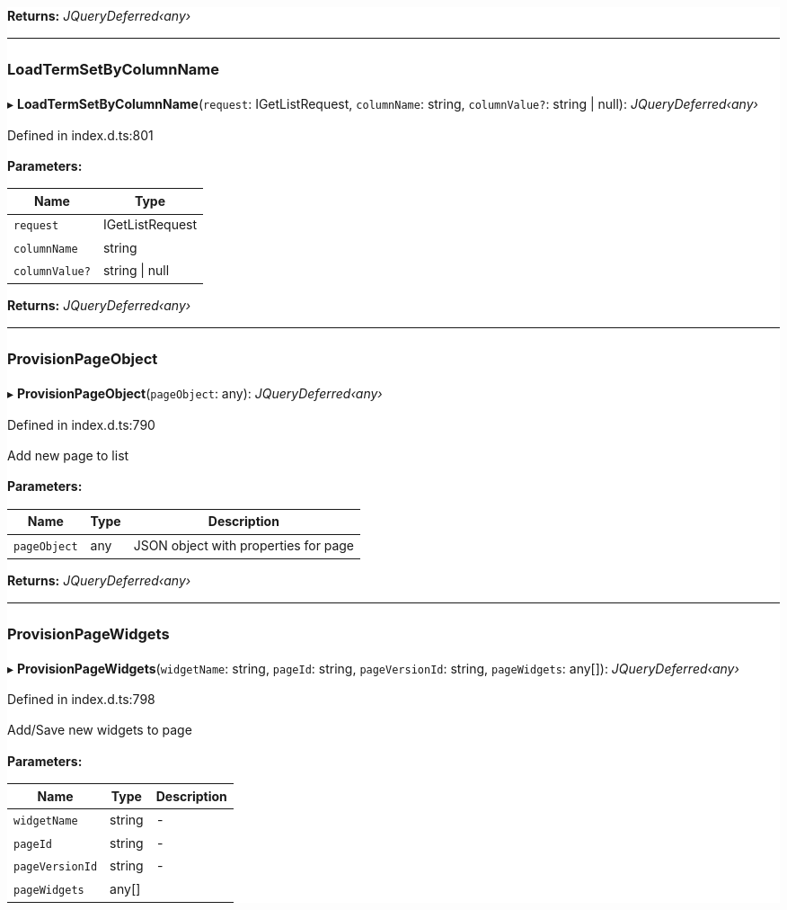 **Returns:** *JQueryDeferred‹any›*

___

###  LoadTermSetByColumnName

▸ **LoadTermSetByColumnName**(`request`: IGetListRequest, `columnName`: string, `columnValue?`: string | null): *JQueryDeferred‹any›*

Defined in index.d.ts:801

**Parameters:**

Name | Type |
------ | ------ |
`request` | IGetListRequest |
`columnName` | string |
`columnValue?` | string &#124; null |

**Returns:** *JQueryDeferred‹any›*

___

###  ProvisionPageObject

▸ **ProvisionPageObject**(`pageObject`: any): *JQueryDeferred‹any›*

Defined in index.d.ts:790

Add new page to list

**Parameters:**

Name | Type | Description |
------ | ------ | ------ |
`pageObject` | any | JSON object with properties for page  |

**Returns:** *JQueryDeferred‹any›*

___

###  ProvisionPageWidgets

▸ **ProvisionPageWidgets**(`widgetName`: string, `pageId`: string, `pageVersionId`: string, `pageWidgets`: any[]): *JQueryDeferred‹any›*

Defined in index.d.ts:798

Add/Save new widgets to page

**Parameters:**

Name | Type | Description |
------ | ------ | ------ |
`widgetName` | string | - |
`pageId` | string | - |
`pageVersionId` | string | - |
`pageWidgets` | any[] |   |

